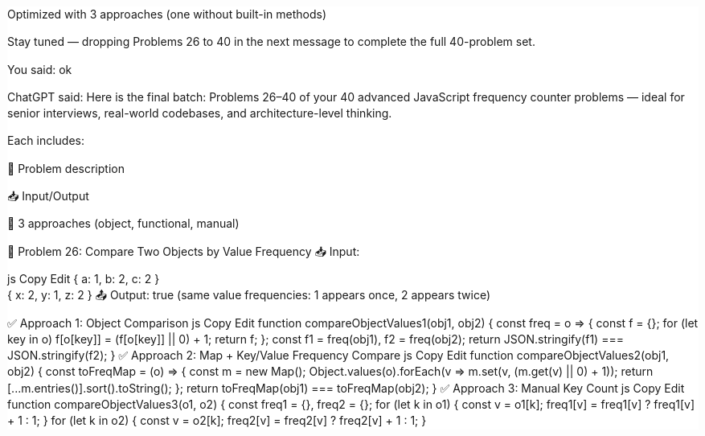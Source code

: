 Optimized with 3 approaches (one without built-in methods)

Stay tuned — dropping Problems 26 to 40 in the next message to complete the full 40-problem set.

You said:
ok

ChatGPT said:
Here is the final batch: Problems 26–40 of your 40 advanced JavaScript frequency counter problems — ideal for senior interviews, real-world codebases, and architecture-level thinking.

Each includes:

🔹 Problem description

📥 Input/Output

🧠 3 approaches (object, functional, manual)

🔹 Problem 26: Compare Two Objects by Value Frequency
📥 Input:

js
Copy
Edit
{ a: 1, b: 2, c: 2 }  
{ x: 2, y: 1, z: 2 }
📤 Output: true (same value frequencies: 1 appears once, 2 appears twice)

✅ Approach 1: Object Comparison
js
Copy
Edit
function compareObjectValues1(obj1, obj2) {
const freq = o => {
const f = {};
for (let key in o) f[o[key]] = (f[o[key]] || 0) + 1;
return f;
};
const f1 = freq(obj1), f2 = freq(obj2);
return JSON.stringify(f1) === JSON.stringify(f2);
}
✅ Approach 2: Map + Key/Value Frequency Compare
js
Copy
Edit
function compareObjectValues2(obj1, obj2) {
const toFreqMap = (o) => {
const m = new Map();
Object.values(o).forEach(v => m.set(v, (m.get(v) || 0) + 1));
return [...m.entries()].sort().toString();
};
return toFreqMap(obj1) === toFreqMap(obj2);
}
✅ Approach 3: Manual Key Count
js
Copy
Edit
function compareObjectValues3(o1, o2) {
const freq1 = {}, freq2 = {};
for (let k in o1) {
const v = o1[k];
freq1[v] = freq1[v] ? freq1[v] + 1 : 1;
}
for (let k in o2) {
const v = o2[k];
freq2[v] = freq2[v] ? freq2[v] + 1 : 1;
}
